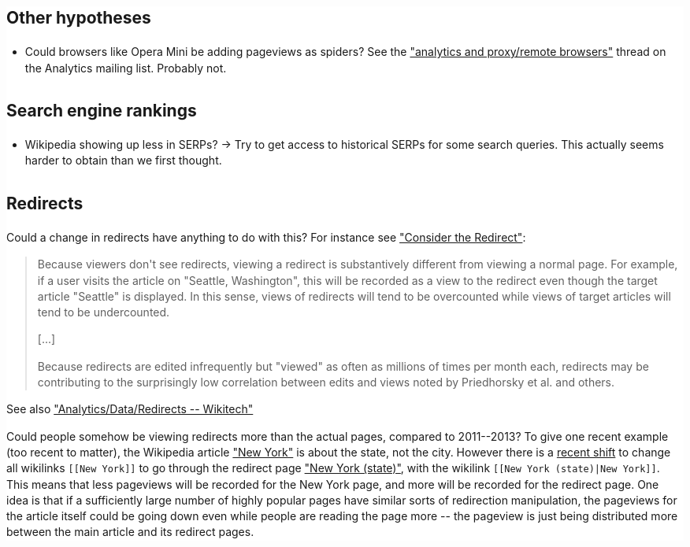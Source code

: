 ## Other hypotheses


  * Could browsers like Opera Mini be adding pageviews as spiders?
    See the ["analytics and proxy/remote browsers"][opera] thread on the
    Analytics mailing list.
    Probably not.

## Search engine rankings

  * Wikipedia showing up less in SERPs? → Try to get access to historical
    SERPs for some search queries.
    This actually seems harder to obtain than we first thought.

## Redirects

Could a change in redirects have anything to do with this?
For instance see ["Consider the Redirect"][ctr]:

> Because viewers don't see redirects, viewing a redirect is
> substantively different from viewing a normal page. For example, if a
> user visits the article on "Seattle, Washington", this will be
> recorded as a view to the redirect even though the target article
> "Seattle" is displayed. In this sense, views of redirects will tend
> to be overcounted while views of target articles will tend to be
> undercounted.
>
> [...]
>
> Because redirects are edited infrequently but "viewed" as often as
> millions of times per month each, redirects may be contributing to
> the surprisingly low correlation between edits and views noted by
> Priedhorsky et al. and others.

See also ["Analytics/Data/Redirects -- Wikitech"][redirect_spelling]

Could people somehow be viewing redirects more than the actual pages,
compared to 2011--2013?
To give one recent example (too recent to matter), the Wikipedia
article ["New York"][ny] is about the state, not the city.
However there is a [recent shift][ny_disc] to change all wikilinks
`[[New York]]` to go through the redirect page
["New York (state)"][ny_state], with the wikilink
`[[New York (state)|New York]]`.
This means that less pageviews will be recorded for the New York page,
and more will be recorded for the redirect page.
One idea is that if a sufficiently large number of highly popular pages
have similar sorts of redirection manipulation, the pageviews for the
article itself could be going down even while people are reading the
page more -- the pageview is just being distributed more between the
main article and its redirect pages.


[ana]: https://meta.wikimedia.org/wiki/Research:Timeline_of_Wikimedia_analytics "“Research:Timeline of Wikimedia analytics”. Wikimedia Meta-wiki."
[at_a_glance]: https://stats.wikimedia.org/EN/SummaryEN.htm "“Wikimedia project at a glance”."
[aula_03]: http://citeseerx.ist.psu.edu/viewdoc/download?doi=10.1.1.76.8657&rep=rep1&type=pdf
[black_redirects]: http://wikipediaviews.org/displayviewsformultipleyears.php?tag=Pages%20that%20redirect%20to%20Black&language=en&device=desktop&allyears=allyears
[combined_table]: https://stats.wikimedia.org/EN/TablesPageViewsMonthlyCombined.htm 
[comparing_global_local]: https://arxiv.org/abs/1308.1776 "Schreck, Berit; Kämpf, Mirko; Kantelhardt, Jan; Motzkau, Holgar. “Comparing the usage of global and local Wikipedias with focus on Swedish Wikipedia”."
[comscore_uniques]: http://reportcard.wmflabs.org/graphs/unique_visitors
[comscore_wmf_sep14]: https://commons.wikimedia.org/w/index.php?title=File:Wikimedia%27s_traffic_-_Unique_Visitor_data_from_comScore_(September_2014).pdf&page=3
[cover_summary]: https://github.com/vipulnaik/working-drafts/blob/master/contributor-lists/contributor-cover-summary.mediawiki "Vipul Naik. “Contributor cover summary”. Last updated September 20, 2016."
[ctr]: http://dl.acm.org/citation.cfm?doid=2641580.2641616 "Benjamin Mako Hill and Aaron Shaw. “Consider the Redirect: A Missing Dimension of Wikipedia Research”. 2014."
[delete_log]: http://security.stackexchange.com/questions/23543/what-user-information-does-wikipedia-retain-when-a-page-is-viewed "Question asked by user Strapakowsky. “What user information does Wikipedia retain when a page is viewed?” Information Security Stack Exchange. November 3, 2012."
[desktop_stats]: https://stats.wikimedia.org/EN/TablesPageViewsMonthly.htm "“Page Views for Wikipedia, Non-mobile site, Normalized”. Wikimedia. Retrieved November 2, 2016."
[dummy_sm_1]: https://www.surveymonkey.com/r/G88QDCM "“Web and Wikipedia usage changes over time”. SurveyMonkey."
[dummy_sm_2]: https://www.surveymonkey.com/r/G8XRZQY "“Wikipedia and Web usage changes over time”. SurveyMonkey."
[en_wikipedia_stats_by_country]: https://stats.wikimedia.org/wikimedia/squids/SquidReportPageViewsPerLanguageBreakdown.htm. "“Wikimedia Traffic Analysis Report - Page Views Per Wikipedia Language - Breakdown”. Wikimedia Statustics."
[gauge_popularity_online]: http://www.wikihow.com/Gauge-the-Popularity-of-a-Topic-Online "“How to Gauge the Popularity of a Topic Online”. wikiHow."
[gcs_results]: https://www.google.com/insights/consumersurveys/view?survey=2l5h5cssu4am3oferd32zcxaai&question=1&filter=&rw=1 "Vipul Naik and Issa Rice. “How does your use of Wikipedia, the online encyclopedia, compare to your use 5 years ago (2011)?” Google Consumer Surveys. September 20, 2016."
[gh_plots_repo]: https://github.com/riceissa/wikipedia-decline
[gkg_sel]: http://searchengineland.com/google-launches-knowledge-graph-121585 "Danny Sullivan. “Google Launches Knowledge Graph To Provide Answers, Not Just Links”. May 16, 2012. Search Engine Land."
[gkg_wiki]: https://en.wikipedia.org/wiki/Knowledge_Graph " “Knowledge Graph”. Wikipedia, the Free Encyclopedia."
[great_decline]: http://lesswrong.com/lw/lxc/the_great_decline_in_wikipedia_pageviews/ "Vipul Naik. “The great decline in Wikipedia pageviews (condensed version)”. March 27, 2015. LessWrong."
[great_decline_full]: http://vipulnaik.com/blog/the-great-decline-in-wikipedia-pageviews-full-version/ "“The great decline in Wikipedia pageviews (full version)”. Vipul Naik. March 25, 2015."
[grok_faq]: http://stats.grok.se/about "“Wikipedia article traffic statistics”. stats.grok.se. Retrieved September 27, 2016."
[gt_plot_doc]: https://github.com/riceissa/wikipedia-decline#exporting-google-trends-data
[mob_stats]: https://stats.wikimedia.org/EN/TablesPageViewsMonthlyMobile.htm "“Page Views for Wikipedia, Mobile site, Normalized”. Wikimedia. Retrieved September 27, 2016."
[msr_08]: http://research.microsoft.com/en-us/um/people/sdumais/cikm2008-headstails_final.pdf
[multi_tag_month_wv]: http://wikipediaviews.org/multipletagsandmonths.php "“Wikipedia Views: simultaneously do multiple tags and months”."
[ny]: https://en.wikipedia.org/wiki/New_York
[ny_disc]: https://en.wikipedia.org/wiki/Talk:New_York#Proposed_action_to_resolve_incorrect_incoming_links
[ny_state]: https://en.wikipedia.org/w/index.php?title=New_York_(state)&redirect=no
[old_pv_defn]: https://phabricator.wikimedia.org/diffusion/ANME/browse/master/pageviews/webstatscollector/pageview_definition.png
[opera]: https://lists.wikimedia.org/pipermail/analytics/2016-June/005247.html
[pageview_defn]: https://meta.wikimedia.org/wiki/Research:Page_view#Change_log "“Research:Page view” § Change log. Wikimedia Meta-wiki. Retrieved September 26, 2016."
[pcr_email]: https://lists.wikimedia.org/pipermail/analytics/2016-March/005060.html
[peak_gist]: https://gist.github.com/riceissa/c47656af388120f4b5bbc4eba1ffc5ab
[peak_ov]: https://gist.github.com/riceissa/213c5b0cb31f12746d713f6ec0790257
[plots_all]: http://ram.issarice.com/~issa/pageview_plots/
[pundits_img]: http://ram.issarice.com/~issa/pageview_plots/americanpundits_total_top_3.png
[red_redirects]: http://wikipediaviews.org/displayviewsformultipleyears.php?tag=Pages%20that%20redirect%20to%20Red&language=en&device=desktop&allyears=allyears
[redirect_spelling]: https://wikitech.wikimedia.org/wiki/Analytics/Data/Redirects#Other_spellings_covered_by_a_redirect_page "“Analytics/Data/Redirects - Wikitech”."
[search_behavior_change]: http://www.seobythesea.com/2010/05/google-studies-how-search-behavior-changes-when-searchers-are-faced-with-difficult-questions/
[sel_search_growth]: http://searchengineland.com/google-now-handles-2-999-trillion-searches-per-year-250247 "“Google now handles at least 2 trillion searches per year”. Danny Sullivan. May 24, 2016. Search Engine Land."
[sgs_black]: http://stats.grok.se/en/201205/Black
[similarweb_evolving]: https://www.similarweb.com/blog/part-3-the-evolving-data-story-around-wikipedia "Roy Hinkis. “Part 3 – The Evolving Data Story Around Wikipedia”. August 27, 2015. SimilarWeb."
[simple_colors]: http://wikipediaviews.org/displayviewsformultipleyears.php?tag=Colors&language=simple&device=desktop&allyears=allyears
[size_of_wp]: https://en.wikipedia.org/wiki/Wikipedia:Size_of_Wikipedia "“Wikipedia:Size of Wikipedia”. Wikipedia."
[stri_com]: http://lesswrong.com/lw/lxc/the_great_decline_in_wikipedia_pageviews/c718
[traffic_var_time]: http://www.wikihow.com/Understand-Your-Website-Traffic-Variation-with-Time "“How to Understand Your Website Traffic Variation with Time”. wikiHow."
[vital_signs]: https://analytics.wikimedia.org/dashboards/vital-signs/ "“Vital Signs”."
[wikipedia_statistics]: https://en.wikipedia.org/wiki/Wikipedia:Statistics "“Wikipedia:Statistics - Wikipedia, the free encyclopedia”."